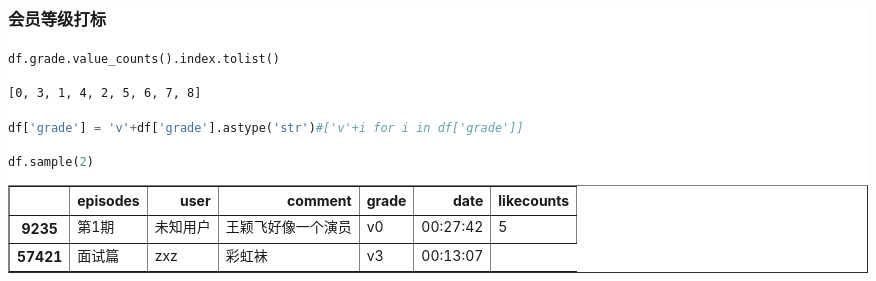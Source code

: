 
### 会员等级打标


```python
df.grade.value_counts().index.tolist()
```




    [0, 3, 1, 4, 2, 5, 6, 7, 8]




```python
df['grade'] = 'v'+df['grade'].astype('str')#['v'+i for i in df['grade']]
```


```python
df.sample(2)
```




<div>
<style scoped>
    .dataframe tbody tr th:only-of-type {
        vertical-align: middle;
    }


    .dataframe tbody tr th {
        vertical-align: top;
    }
    
    .dataframe thead th {
        text-align: right;
    }

</style>

<table border="1" class="dataframe">
  <thead>
    <tr style="text-align: right;">
      <th></th>
      <th>episodes</th>
      <th>user</th>
      <th>comment</th>
      <th>grade</th>
      <th>date</th>
      <th>likecounts</th>
    </tr>
  </thead>
  <tbody>
    <tr>
      <th>9235</th>
      <td>第1期</td>
      <td>未知用户</td>
      <td>王颖飞好像一个演员</td>
      <td>v0</td>
      <td>00:27:42</td>
      <td>5</td>
    </tr>
    <tr>
      <th>57421</th>
      <td>面试篇</td>
      <td>zxz</td>
      <td>彩虹袜</td>
      <td>v3</td>
      <td>00:13:07</td>